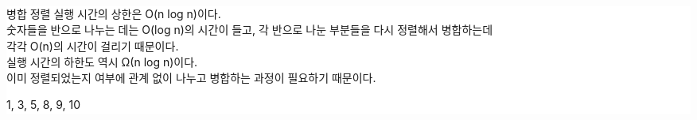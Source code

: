 병합 정렬 실행 시간의 상한은 O(n log n)이다.  
숫자들을 반으로 나누는 데는 O(log n)의 시간이 들고, 각 반으로 나눈 부분들을 다시 정렬해서 병합하는데  
각각 O(n)의 시간이 걸리기 때문이다.  
실행 시간의 하한도 역시 Ω(n log n)이다.  
이미 정렬되었는지 여부에 관계 없이 나누고 병합하는 과정이 필요하기 때문이다.  

1, 3, 5, 8, 9, 10






